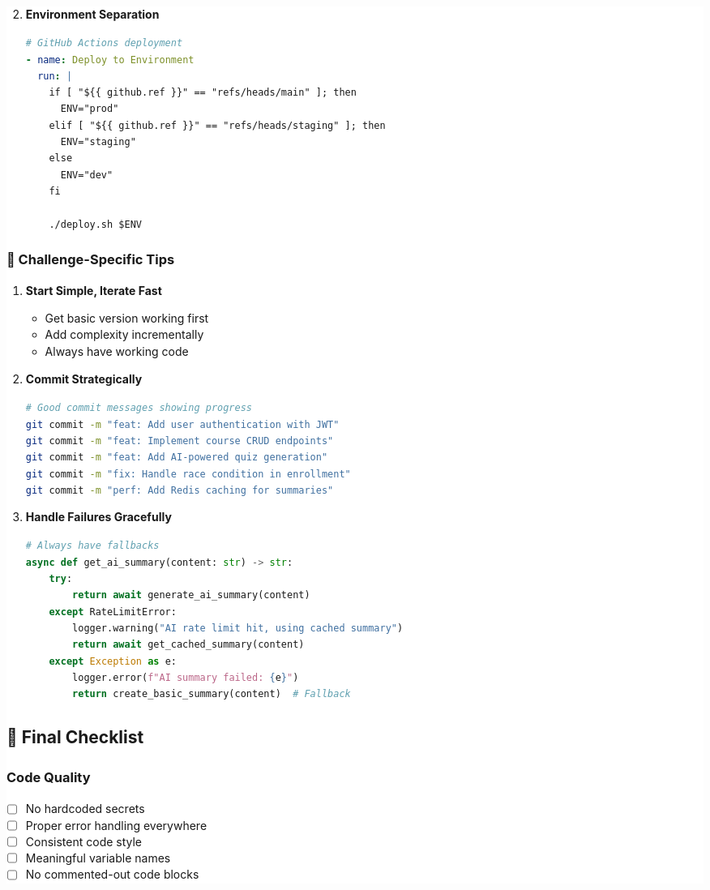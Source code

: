 2. **Environment Separation**
   ```yaml
   # GitHub Actions deployment
   - name: Deploy to Environment
     run: |
       if [ "${{ github.ref }}" == "refs/heads/main" ]; then
         ENV="prod"
       elif [ "${{ github.ref }}" == "refs/heads/staging" ]; then
         ENV="staging"
       else
         ENV="dev"
       fi
       
       ./deploy.sh $ENV
   ```

### 🎯 Challenge-Specific Tips

1. **Start Simple, Iterate Fast**
   - Get basic version working first
   - Add complexity incrementally
   - Always have working code

2. **Commit Strategically**
   ```bash
   # Good commit messages showing progress
   git commit -m "feat: Add user authentication with JWT"
   git commit -m "feat: Implement course CRUD endpoints"
   git commit -m "feat: Add AI-powered quiz generation"
   git commit -m "fix: Handle race condition in enrollment"
   git commit -m "perf: Add Redis caching for summaries"
   ```

3. **Handle Failures Gracefully**
   ```python
   # Always have fallbacks
   async def get_ai_summary(content: str) -> str:
       try:
           return await generate_ai_summary(content)
       except RateLimitError:
           logger.warning("AI rate limit hit, using cached summary")
           return await get_cached_summary(content)
       except Exception as e:
           logger.error(f"AI summary failed: {e}")
           return create_basic_summary(content)  # Fallback
   ```

## 🏁 Final Checklist

### Code Quality
- [ ] No hardcoded secrets
- [ ] Proper error handling everywhere
- [ ] Consistent code style
- [ ] Meaningful variable names
- [ ] No commented-out code blocks
